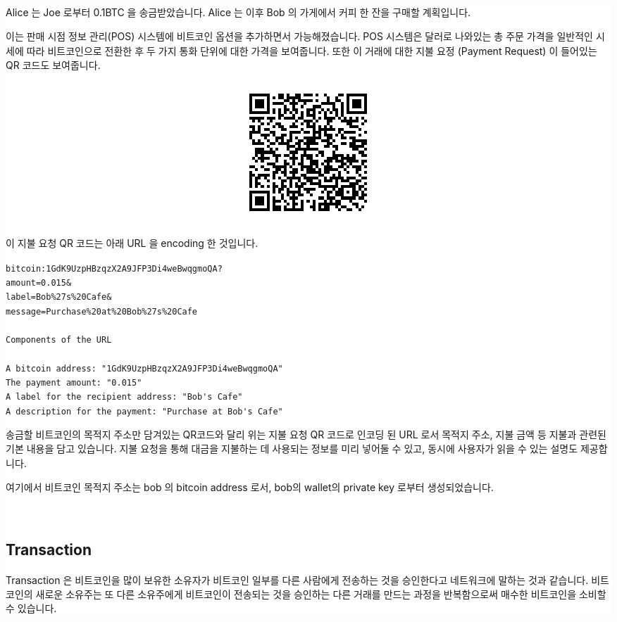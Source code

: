 Alice 는 Joe 로부터 0.1BTC 을 송금받았습니다.  Alice 는 이후 Bob 의 가게에서 커피 한 잔을 구매할 계획입니다.

이는 판매 시점 정보 관리(POS) 시스템에 비트코인 옵션을 추가하면서 가능해졌습니다. POS 시스템은 달러로 나와있는 총 주문 가격을 일반적인 시세에 따라 비트코인으로 전환한 후 두 가지 통화 단위에 대한 가격을 보여줍니다. 또한 이 거래에 대한 지불 요정 (Payment Request) 이 들어있는 QR 코드도 보여줍니다.

<p align="center"><img src="./screenshot/03_03.png" width="200"></p>

이 지불 요청 QR 코드는 아래 URL 을 encoding 한 것입니다.

```
bitcoin:1GdK9UzpHBzqzX2A9JFP3Di4weBwqgmoQA?
amount=0.015&
label=Bob%27s%20Cafe&
message=Purchase%20at%20Bob%27s%20Cafe

Components of the URL

A bitcoin address: "1GdK9UzpHBzqzX2A9JFP3Di4weBwqgmoQA"
The payment amount: "0.015"
A label for the recipient address: "Bob's Cafe"
A description for the payment: "Purchase at Bob's Cafe"
```

송금할 비트코인의 목적지 주소만 담겨있는 QR코드와 달리 위는 지불 요청 QR 코드로 인코딩 된 URL 로서 목적지 주소, 지불 금액 등 지불과 관련된 기본 내용을 담고 있습니다. 지불 요청을 통해 대금을 지불하는 데 사용되는 정보를 미리 넣어둘 수 있고, 동시에 사용자가 읽을 수 있는 설명도 제공합니다.

여기에서 비트코인 목적지 주소는 bob 의 bitcoin address 로서, bob의 wallet의 private key 로부터 생성되었습니다.

<br/>

## Transaction

Transaction 은 비트코인을 많이 보유한 소유자가 비트코인 일부를 다른 사람에게 전송하는 것을 승인한다고 네트워크에 말하는 것과 같습니다. 비트코인의 새로운 소유주는 또 다른 소유주에게 비트코인이 전송되는 것을 승인하는 다른 거래를 만드는 과정을 반복함으로써 매수한 비트코인을 소비할 수 있습니다. 
